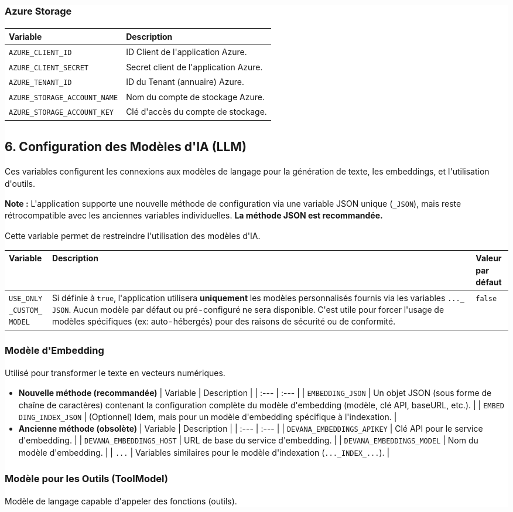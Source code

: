 ### Azure Storage

| Variable | Description |
| :--- | :--- |
| `AZURE_CLIENT_ID` | ID Client de l'application Azure. |
| `AZURE_CLIENT_SECRET` | Secret client de l'application Azure. |
| `AZURE_TENANT_ID` | ID du Tenant (annuaire) Azure. |
| `AZURE_STORAGE_ACCOUNT_NAME` | Nom du compte de stockage Azure. |
| `AZURE_STORAGE_ACCOUNT_KEY` | Clé d'accès du compte de stockage. |

## 6. Configuration des Modèles d'IA (LLM)

Ces variables configurent les connexions aux modèles de langage pour la génération de texte, les embeddings, et l'utilisation d'outils.

**Note :** L'application supporte une nouvelle méthode de configuration via une variable JSON unique (`_JSON`), mais reste rétrocompatible avec les anciennes variables individuelles. **La méthode JSON est recommandée.**

Cette variable permet de restreindre l'utilisation des modèles d'IA.

| Variable | Description | Valeur par défaut |
| :--- | :--- |:---|
| `USE_ONLY_CUSTOM_MODEL` | Si définie à `true`, l'application utilisera **uniquement** les modèles personnalisés fournis via les variables `..._JSON`. Aucun modèle par défaut ou pré-configuré ne sera disponible. C'est utile pour forcer l'usage de modèles spécifiques (ex: auto-hébergés) pour des raisons de sécurité ou de conformité. | `false` |

### Modèle d'Embedding

Utilisé pour transformer le texte en vecteurs numériques.

*   **Nouvelle méthode (recommandée)**
    | Variable | Description |
    | :--- | :--- |
    | `EMBEDDING_JSON` | Un objet JSON (sous forme de chaîne de caractères) contenant la configuration complète du modèle d'embedding (modèle, clé API, baseURL, etc.). |
    | `EMBEDDING_INDEX_JSON` | (Optionnel) Idem, mais pour un modèle d'embedding spécifique à l'indexation. |
*   **Ancienne méthode (obsolète)**
    | Variable | Description |
    | :--- | :--- |
    | `DEVANA_EMBEDDINGS_APIKEY` | Clé API pour le service d'embedding. |
    | `DEVANA_EMBEDDINGS_HOST` | URL de base du service d'embedding. |
    | `DEVANA_EMBEDDINGS_MODEL` | Nom du modèle d'embedding. |
    | `...` | Variables similaires pour le modèle d'indexation (`..._INDEX_...`). |

### Modèle pour les Outils (ToolModel)

Modèle de langage capable d'appeler des fonctions (outils).
